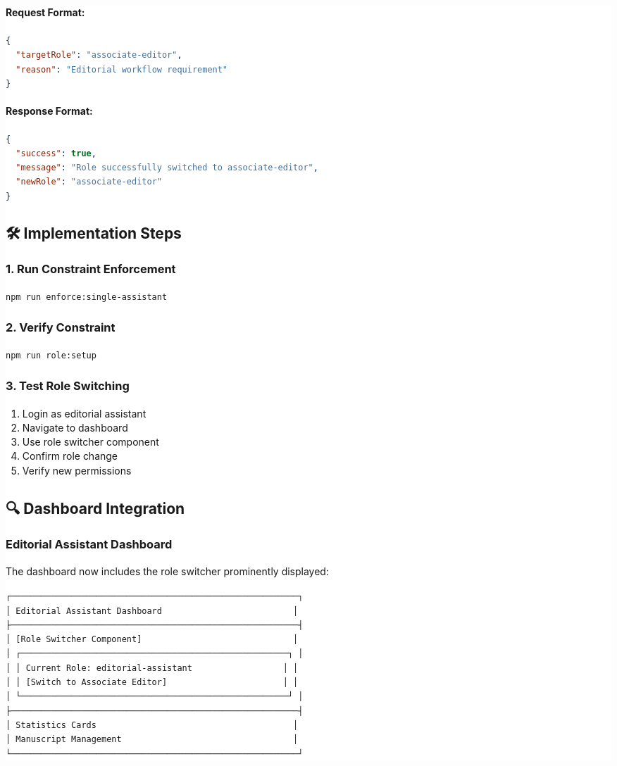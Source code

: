 #### **Request Format:**
```json
{
  "targetRole": "associate-editor",
  "reason": "Editorial workflow requirement"
}
```

#### **Response Format:**
```json
{
  "success": true,
  "message": "Role successfully switched to associate-editor",
  "newRole": "associate-editor"
}
```

## 🛠️ Implementation Steps

### **1. Run Constraint Enforcement**
```bash
npm run enforce:single-assistant
```

### **2. Verify Constraint**
```bash
npm run role:setup
```

### **3. Test Role Switching**
1. Login as editorial assistant
2. Navigate to dashboard
3. Use role switcher component
4. Confirm role change
5. Verify new permissions

## 🔍 Dashboard Integration

### **Editorial Assistant Dashboard**

The dashboard now includes the role switcher prominently displayed:

```
┌─────────────────────────────────────────────────────────┐
│ Editorial Assistant Dashboard                          │
├─────────────────────────────────────────────────────────┤
│ [Role Switcher Component]                              │
│ ┌─────────────────────────────────────────────────────┐ │
│ │ Current Role: editorial-assistant                  │ │
│ │ [Switch to Associate Editor]                       │ │
│ └─────────────────────────────────────────────────────┘ │
├─────────────────────────────────────────────────────────┤
│ Statistics Cards                                       │
│ Manuscript Management                                  │
└─────────────────────────────────────────────────────────┘
```
